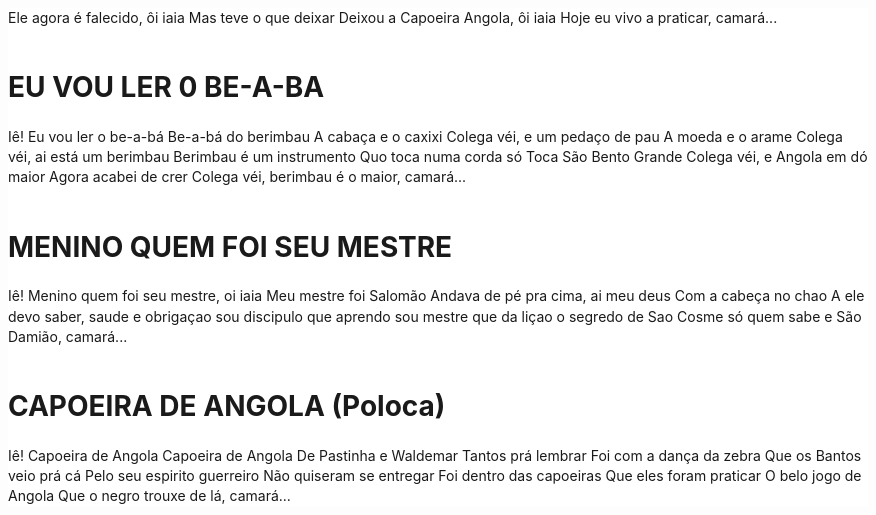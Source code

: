 Ele agora é falecido, ôi iaia
Mas teve o que deixar
Deixou a Capoeira Angola, ôi iaia
Hoje eu vivo a praticar, camará...

# EU VOU LER 0 BE-A-BA
Iê!
Eu vou ler o be-a-bá
Be-a-bá do berimbau
A cabaça e o caxixi
Colega véi, e um pedaço de pau
A moeda e o arame
Colega véi, ai está um berimbau
Berimbau é um instrumento
Quo toca numa corda só
Toca São Bento Grande
Colega véi, e Angola em dó maior
Agora acabei de crer
Colega véi, berimbau é o maior,
camará...

# MENINO QUEM FOI SEU MESTRE
Iê!
Menino quem foi seu mestre, oi iaia
Meu mestre foi Salomão
Andava de pé pra cima, ai meu deus
Com a cabeça no chao
A ele devo saber, saude e obrigaçao
sou discipulo que aprendo
sou mestre que da liçao
o segredo de Sao Cosme
só quem sabe e São Damião, camará...

# CAPOEIRA DE ANGOLA (Poloca)
Iê!
Capoeira de Angola
Capoeira de Angola
De Pastinha e Waldemar
Tantos prá lembrar
Foi com a dança da zebra
Que os Bantos veio prá cá
Pelo seu espirito guerreiro
Não quiseram se entregar
Foi dentro das capoeiras
Que eles foram praticar
O belo jogo de Angola
Que o negro trouxe de lá, camará...
